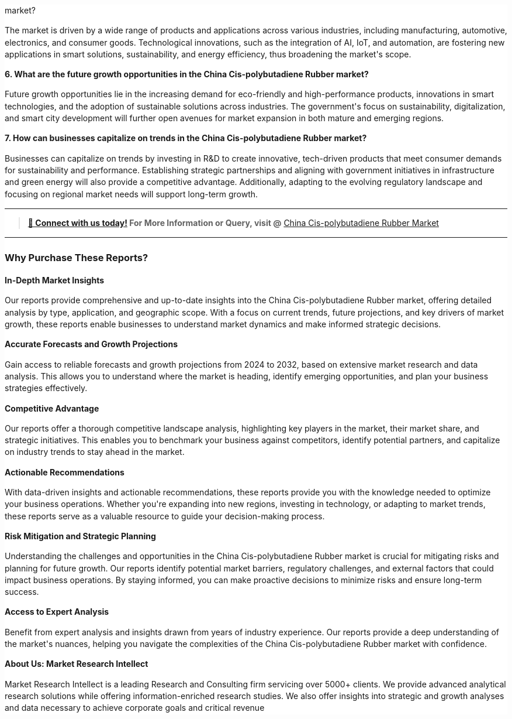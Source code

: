 market?</strong></p><p class="" data-start="1951" data-end="2402">The market is driven by a wide range of products and applications across various industries, including manufacturing, automotive, electronics, and consumer goods. Technological innovations, such as the integration of AI, IoT, and automation, are fostering new applications in smart solutions, sustainability, and energy efficiency, thus broadening the market's scope.</p><p class="" data-start="2404" data-end="2849"><strong data-start="2404" data-end="2477">6. What are the future growth opportunities in the China Cis-polybutadiene Rubber market?</strong></p><p class="" data-start="2404" data-end="2849">Future growth opportunities lie in the increasing demand for eco-friendly and high-performance products, innovations in smart technologies, and the adoption of sustainable solutions across industries. The government's focus on sustainability, digitalization, and smart city development will further open avenues for market expansion in both mature and emerging regions.</p><p class="" data-start="2851" data-end="3371"><strong data-start="2851" data-end="2923">7. How can businesses capitalize on trends in the China Cis-polybutadiene Rubber market?</strong></p><p class="" data-start="2851" data-end="3371">Businesses can capitalize on trends by investing in R&amp;D to create innovative, tech-driven products that meet consumer demands for sustainability and performance. Establishing strategic partnerships and aligning with government initiatives in infrastructure and green energy will also provide a competitive advantage. Additionally, adapting to the evolving regulatory landscape and focusing on regional market needs will support long-term growth.</p><hr /><blockquote><p><span class="font-[700]"><strong><a href="https://www.marketresearchintellect.com/product/cis-polybutadiene-rubber-market/?utm_source=Linkedin&utm_medium=805">📩 Connect with us today!</a> For More Information or Query, visit&nbsp;@</strong>&nbsp;</span><span class="font-[700]"><a href="https://www.marketresearchintellect.com/product/cis-polybutadiene-rubber-market/?utm_source=Linkedin&utm_medium=805" target="_blank" data-tracking-control-name="article-ssr-frontend-pulse_little-text-block" data-tracking-will-navigate="" data-test-link="">China Cis-polybutadiene Rubber Market</a></span></p></blockquote><hr /><h3 class="" data-start="164" data-end="199"><strong data-start="168" data-end="199">Why Purchase These Reports?</strong></h3><p class="" data-start="201" data-end="575"><strong data-start="201" data-end="229">In-Depth Market Insights</strong></p><p class="" data-start="201" data-end="575">Our reports provide comprehensive and up-to-date insights into the China Cis-polybutadiene Rubber market, offering detailed analysis by type, application, and geographic scope. With a focus on current trends, future projections, and key drivers of market growth, these reports enable businesses to understand market dynamics and make informed strategic decisions.</p><p class="" data-start="577" data-end="893"><strong data-start="577" data-end="622">Accurate Forecasts and Growth Projections</strong></p><p class="" data-start="577" data-end="893">Gain access to reliable forecasts and growth projections from 2024 to 2032, based on extensive market research and data analysis. This allows you to understand where the market is heading, identify emerging opportunities, and plan your business strategies effectively.</p><p class="" data-start="895" data-end="1227"><strong data-start="895" data-end="920">Competitive Advantage</strong></p><p class="" data-start="895" data-end="1227">Our reports offer a thorough competitive landscape analysis, highlighting key players in the market, their market share, and strategic initiatives. This enables you to benchmark your business against competitors, identify potential partners, and capitalize on industry trends to stay ahead in the market.</p><p class="" data-start="1229" data-end="1589"><strong data-start="1229" data-end="1259">Actionable Recommendations</strong></p><p class="" data-start="1229" data-end="1589">With data-driven insights and actionable recommendations, these reports provide you with the knowledge needed to optimize your business operations. Whether you're expanding into new regions, investing in technology, or adapting to market trends, these reports serve as a valuable resource to guide your decision-making process.</p><p class="" data-start="1591" data-end="2004"><strong data-start="1591" data-end="1633">Risk Mitigation and Strategic Planning</strong></p><p class="" data-start="1591" data-end="2004">Understanding the challenges and opportunities in the China Cis-polybutadiene Rubber market is crucial for mitigating risks and planning for future growth. Our reports identify potential market barriers, regulatory challenges, and external factors that could impact business operations. By staying informed, you can make proactive decisions to minimize risks and ensure long-term success.</p><p class="" data-start="2006" data-end="2266"><strong data-start="2006" data-end="2035">Access to Expert Analysis</strong></p><p class="" data-start="2006" data-end="2266">Benefit from expert analysis and insights drawn from years of industry experience. Our reports provide a deep understanding of the market's nuances, helping you navigate the complexities of the China Cis-polybutadiene Rubber market with confidence.</p><p><strong><span class="font-[700]">About Us: Market Research Intellect</span></strong></p><p><span class="">Market Research Intellect is a leading Research and Consulting firm servicing over 5000+ clients. We provide advanced analytical research solutions while offering information-enriched research studies.&nbsp;</span>We also offer insights into strategic and growth analyses and data necessary to achieve corporate goals and critical revenue